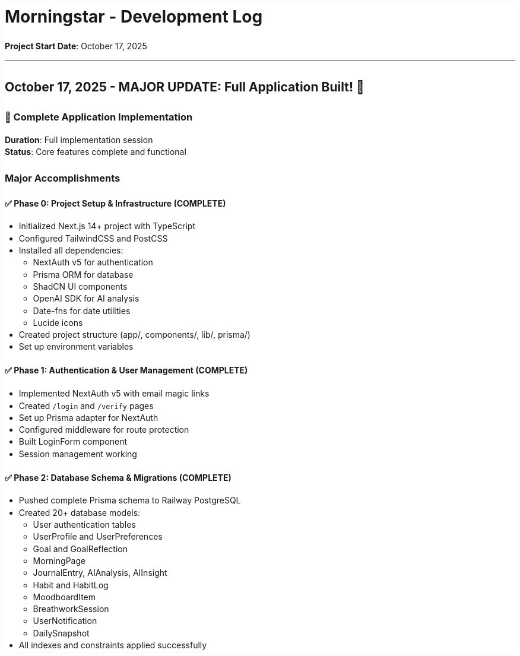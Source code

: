 # Morningstar - Development Log

**Project Start Date**: October 17, 2025

---

## October 17, 2025 - MAJOR UPDATE: Full Application Built! 🎉

### 🚀 Complete Application Implementation

**Duration**: Full implementation session  
**Status**: Core features complete and functional

### Major Accomplishments

#### ✅ Phase 0: Project Setup & Infrastructure (COMPLETE)
- Initialized Next.js 14+ project with TypeScript
- Configured TailwindCSS and PostCSS
- Installed all dependencies:
  - NextAuth v5 for authentication
  - Prisma ORM for database
  - ShadCN UI components
  - OpenAI SDK for AI analysis
  - Date-fns for date utilities
  - Lucide icons
- Created project structure (app/, components/, lib/, prisma/)
- Set up environment variables

#### ✅ Phase 1: Authentication & User Management (COMPLETE)
- Implemented NextAuth v5 with email magic links
- Created `/login` and `/verify` pages
- Set up Prisma adapter for NextAuth
- Configured middleware for route protection
- Built LoginForm component
- Session management working

#### ✅ Phase 2: Database Schema & Migrations (COMPLETE)
- Pushed complete Prisma schema to Railway PostgreSQL
- Created 20+ database models:
  - User authentication tables
  - UserProfile and UserPreferences
  - Goal and GoalReflection
  - MorningPage
  - JournalEntry, AIAnalysis, AIInsight
  - Habit and HabitLog
  - MoodboardItem
  - BreathworkSession
  - UserNotification
  - DailySnapshot
- All indexes and constraints applied successfully
